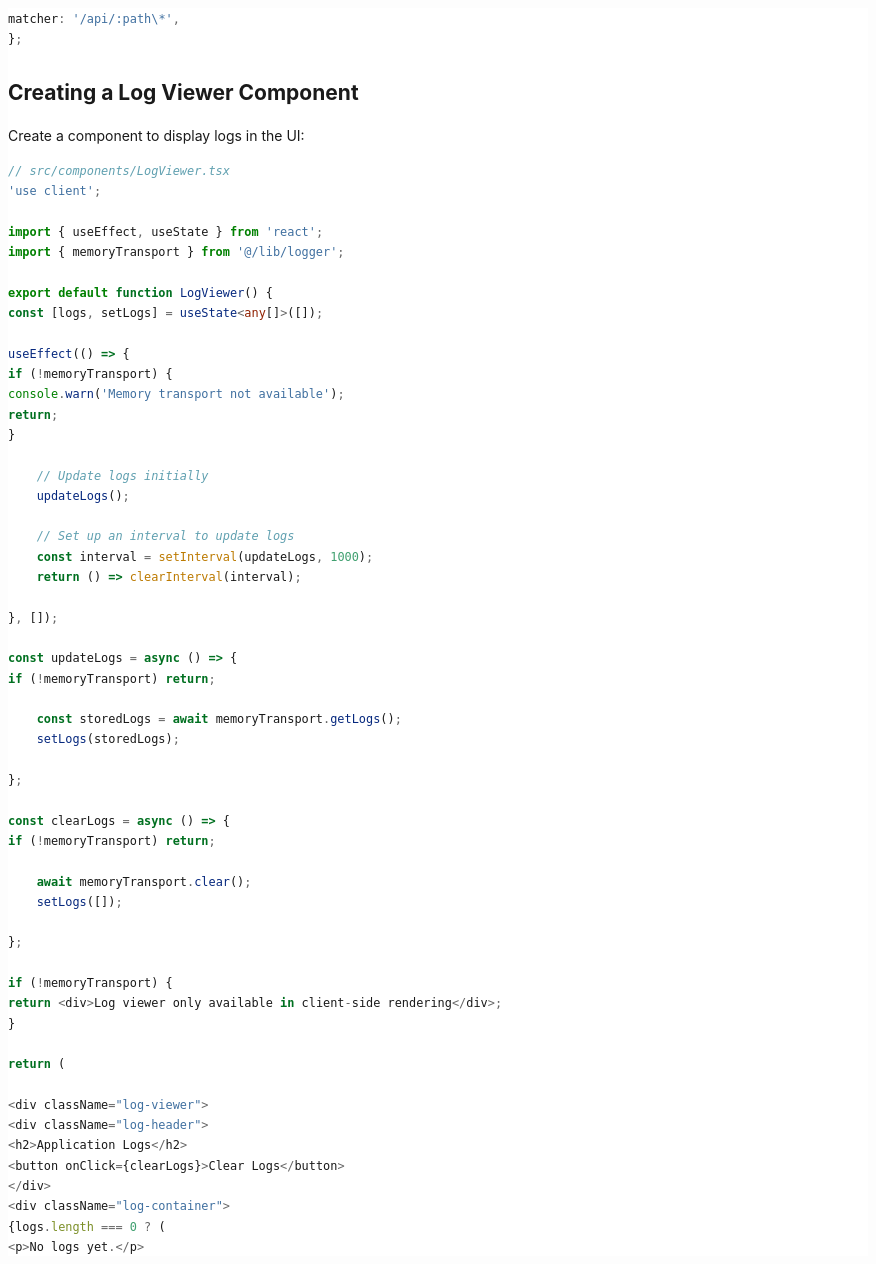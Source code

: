```typescript
matcher: '/api/:path\*',
};
```

## Creating a Log Viewer Component

Create a component to display logs in the UI:

```typescript
// src/components/LogViewer.tsx
'use client';

import { useEffect, useState } from 'react';
import { memoryTransport } from '@/lib/logger';

export default function LogViewer() {
const [logs, setLogs] = useState<any[]>([]);

useEffect(() => {
if (!memoryTransport) {
console.warn('Memory transport not available');
return;
}

    // Update logs initially
    updateLogs();

    // Set up an interval to update logs
    const interval = setInterval(updateLogs, 1000);
    return () => clearInterval(interval);

}, []);

const updateLogs = async () => {
if (!memoryTransport) return;

    const storedLogs = await memoryTransport.getLogs();
    setLogs(storedLogs);

};

const clearLogs = async () => {
if (!memoryTransport) return;

    await memoryTransport.clear();
    setLogs([]);

};

if (!memoryTransport) {
return <div>Log viewer only available in client-side rendering</div>;
}

return (

<div className="log-viewer">
<div className="log-header">
<h2>Application Logs</h2>
<button onClick={clearLogs}>Clear Logs</button>
</div>
<div className="log-container">
{logs.length === 0 ? (
<p>No logs yet.</p>
```